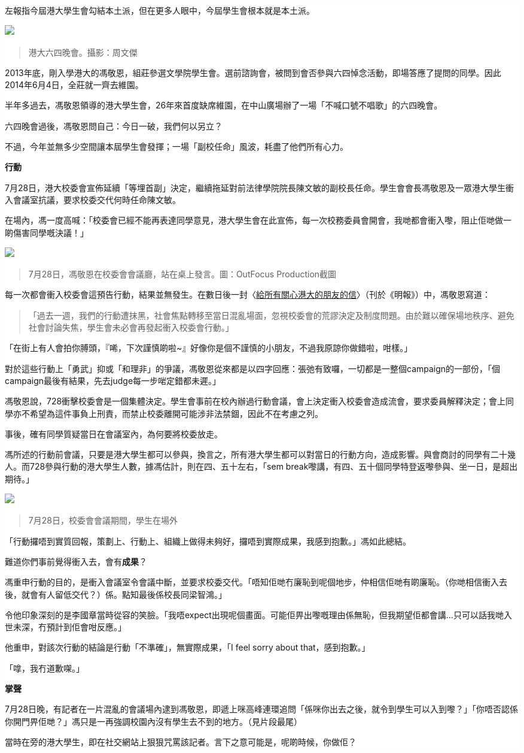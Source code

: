 左報指今屆港大學生會勾結本土派，但在更多人眼中，今屆學生會根本就是本土派。

![](http://web.archive.org/web/2020im_/https://assets.thestandnews.com/media/photos/11357359_10153371697930816_4491334899826022294_o_TkvZn.jpg)
> 港大六四晚會。攝影：周文傑

2013年底，剛入學港大的馮敬恩，組莊參選文學院學生會。選前諮詢會，被問到會否參與六四悼念活動，即場答應了提問的同學。因此2014年6月4日，全莊就一齊去維園。

半年多過去，馮敬恩領導的港大學生會，26年來首度缺席維園，在中山廣場辦了一場「不喊口號不唱歌」的六四晚會。

六四晚會過後，馮敬恩問自己：今日一破，我們何以另立？

不過，今年並無多少空間讓本屆學生會發揮；一場「副校任命」風波，耗盡了他們所有心力。

**行動**

7月28日，港大校委會宣佈延續「等埋首副」決定，繼續拖延對前法律學院院長陳文敏的副校長任命。學生會會長馮敬恩及一眾港大學生衝入會議室抗議，要求校委交代何時任命陳文敏。

在場內，馮一度高喊：「校委會已經不能再表達同學意見，港大學生會在此宣佈，每一次校務委員會開會，我哋都會衝入嚟，阻止佢哋做一啲傷害同學嘅決議！」

![](http://web.archive.org/web/2020im_/https://assets.thestandnews.com/media/photos/ahsdjkahsdjkas_CKrfY.JPG)
> 7月28日，馮敬恩在校委會會議廳，站在桌上發言。圖：OutFocus Production截圖

每一次都會衝入校委會這預告行動，結果並無發生。在數日後一封〈[給所有關心港大的朋友的信](http://web.archive.org/web/20210917125255/http://news.mingpao.com/pns/%E9%A6%AE%E6%95%AC%E6%81%A9%EF%B9%95%E4%B8%80%E5%B0%81%E7%B5%A6%E6%89%80%E6%9C%89%E9%97%9C%E5%BF%83%E6%B8%AF%E5%A4%A7%E7%9A%84%E6%9C%8B%E5%8F%8B%E7%9A%84%E4%BF%A1/web_tc/article/20150807/s00012/1438883272203)〉（刊於《明報》）中，馮敬恩寫道：

> 「過去一週，我們的行動遭抹黑，社會焦點轉移至當日混亂場面，忽視校委會的荒謬決定及制度問題。由於難以確保場地秩序、避免社會討論失焦，學生會未必會再發起衝入校委會行動。」

「在街上有人會拍你膊頭，『唏，下次謹慎啲啦~』好像你是個不謹慎的小朋友，不過我原諒你做錯啦，咁樣。」

對於這些行動上「勇武」抑或「和理非」的爭議，馮敬恩從來都是以四字回應：張弛有致囉，一切都是一整個campaign的一部份，「個campaign最後有結果，先去judge每一步啱定錯都未遲。」

馮敬恩說，728衝擊校委會是一個集體決定。學生會事前在校內辦過行動會議，會上決定衝入校委會造成流會，要求委員解釋決定；會上同學亦不希望為這件事負上刑責，而禁止校委離開可能涉非法禁錮，因此不在考慮之列。

事後，確有同學質疑當日在會議室內，為何要將校委放走。

馮所述的行動前會議，只要是港大學生都可以參與，換言之，所有港大學生都可以對當日的行動方向，造成影響。與會商討的同學有二十幾人。而728參與行動的港大學生人數，據馮估計，則在四、五十左右，「sem break嚟講，有四、五十個同學特登返嚟參與、坐一日，是超出期待。」

![](http://web.archive.org/web/2020im_/https://assets.thestandnews.com/media/photos/1972551_10207052334721078_7283520452030650165_n_5Oyda_OoTs9.png)
> 7月28日，校委會會議期間，學生在場外

「行動攞唔到實質回報，策劃上、行動上、組織上做得未夠好，攞唔到實際成果，我感到抱歉。」馮如此總結。

難道你們事前覺得衝入去，會有**成果**？

馮重申行動的目的，是衝入會議室令會議中斷，並要求校委交代。「唔知佢哋冇廉恥到呢個地步，仲相信佢哋有啲廉恥。（你哋相信衝入去後，就會有人留低交代？）係。點知最後係校長同梁智鴻。」

令他印象深刻的是李國章當時從容的笑臉。「我唔expect出現呢個畫面。可能佢畀出嚟嘅理由係無恥，但我期望佢都會講…只可以話我哋入世未深，冇預計到佢會咁反應。」

他重申，對該次行動的結論是行動「不準確」，無實際成果，「I feel sorry about that，感到抱歉。」

「嗱，我冇道歉㗎。」

**掌聲**

7月28日晚，有記者在一片混亂的會議場內逮到馮敬恩，即遞上咪高峰連環追問「係咪你出去之後，就令到學生可以入到嚟？」「你唔否認係你開門畀佢哋？」馮只是一再強調校園內沒有學生去不到的地方。（見片段最尾）

當時在旁的港大學生，即在社交網站上狠狠咒罵該記者。言下之意可能是，呢啲時候，你做佢？

